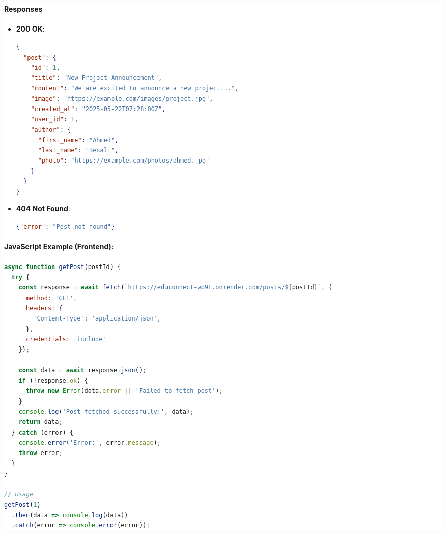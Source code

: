 #### Responses
- **200 OK**:
  ```json
  {
    "post": {
      "id": 1,
      "title": "New Project Announcement",
      "content": "We are excited to announce a new project...",
      "image": "https://example.com/images/project.jpg",
      "created_at": "2025-05-22T07:28:00Z",
      "user_id": 1,
      "author": {
        "first_name": "Ahmed",
        "last_name": "Benali",
        "photo": "https://example.com/photos/ahmed.jpg"
      }
    }
  }
  ```
- **404 Not Found**:
  ```json
  {"error": "Post not found"}
  ```

#### JavaScript Example (Frontend):
```javascript
async function getPost(postId) {
  try {
    const response = await fetch(`https://educonnect-wp9t.onrender.com/posts/${postId}`, {
      method: 'GET',
      headers: {
        'Content-Type': 'application/json',
      },
      credentials: 'include'
    });

    const data = await response.json();
    if (!response.ok) {
      throw new Error(data.error || 'Failed to fetch post');
    }
    console.log('Post fetched successfully:', data);
    return data;
  } catch (error) {
    console.error('Error:', error.message);
    throw error;
  }
}

// Usage
getPost(1)
  .then(data => console.log(data))
  .catch(error => console.error(error));
```

